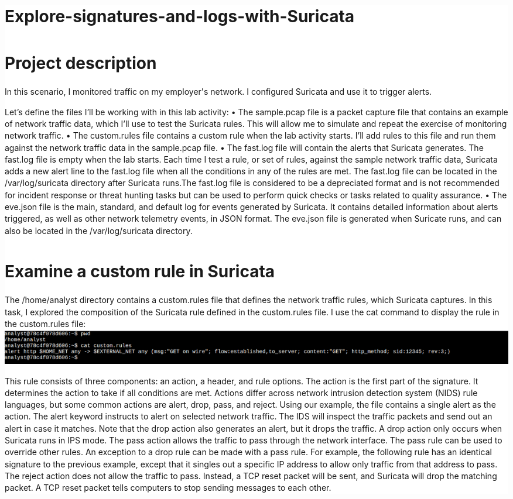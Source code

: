 # Explore-signatures-and-logs-with-Suricata






# Project description
In this scenario, I monitored traffic on my employer's network. I configured Suricata and use it to trigger alerts.


Let’s define the files I’ll be working with in this lab activity:
    • The sample.pcap file is a packet capture file that contains an example of network traffic data, which I’ll use to test the Suricata rules. This will allow me to simulate and repeat the exercise of monitoring network traffic.
    • The custom.rules file contains a custom rule when the lab activity starts. I’ll add rules to this file and run them against the network traffic data in the sample.pcap file.
    • The fast.log file will contain the alerts that Suricata generates. The fast.log file is empty when the lab starts. Each time I test a rule, or set of rules, against the sample network traffic data, Suricata adds a new alert line to the fast.log file when all the conditions in any of the rules are met. The fast.log file can be located in the /var/log/suricata directory after Suricata runs.The fast.log file is considered to be a depreciated format and is not recommended for incident response or threat hunting tasks but can be used to perform quick checks or tasks related to quality assurance.
    • The eve.json file is the main, standard, and default log for events generated by Suricata. It contains detailed information about alerts triggered, as well as other network telemetry events, in JSON format. The eve.json file is generated when Suricate runs, and can also be located in the /var/log/suricata directory.

# Examine a custom rule in Suricata

The /home/analyst directory contains a custom.rules file that defines the network traffic rules, which Suricata captures.
In this task, I explored the composition of the Suricata rule defined in the custom.rules file.
I use the cat command to display the rule in the custom.rules file:
<a href="https://github.com/afnanxb0"> <img src="https://github.com/afnanxb0/Explore-signatures-and-logs-with-Suricata/blob/main/Screenshot%20from%202023-09-10%2021-14-34.png" alt="GitHub" style="width:1423px;height:auto;"> </a>

This rule consists of three components: an action, a header, and rule options.
The action is the first part of the signature. It determines the action to take if all conditions are met.
Actions differ across network intrusion detection system (NIDS) rule languages, but some common actions are alert, drop, pass, and reject.
Using our example, the file contains a single alert as the action. The alert keyword instructs to alert on selected network traffic. The IDS will inspect the traffic packets and send out an alert in case it matches.
Note that the drop action also generates an alert, but it drops the traffic. A drop action only occurs when Suricata runs in IPS mode.
The pass action allows the traffic to pass through the network interface. The pass rule can be used to override other rules. An exception to a drop rule can be made with a pass rule. For example, the following rule has an identical signature to the previous example, except that it singles out a specific IP address to allow only traffic from that address to pass.
The reject action does not allow the traffic to pass. Instead, a TCP reset packet will be sent, and Suricata will drop the matching packet. A TCP reset packet tells computers to stop sending messages to each other.
